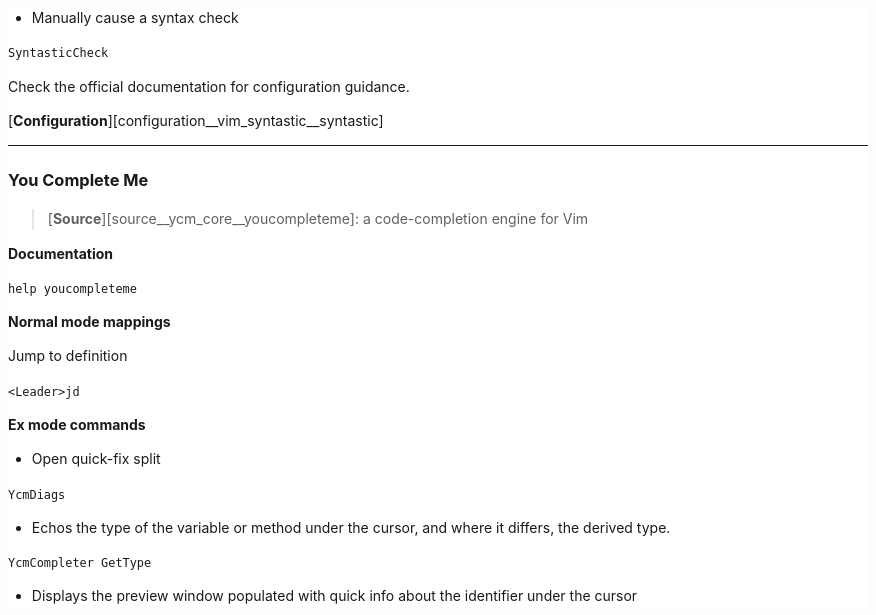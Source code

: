 
- Manually cause a syntax check


```Vim
SyntasticCheck
```


Check the official documentation for configuration guidance.


[**Configuration**][configuration__vim_syntastic__syntastic]


---


### You Complete Me
[heading__you_complete_me]:
  #you-complete-me
  "a code-completion engine for Vim"


> [**Source**][source__ycm_core__youcompleteme]: a code-completion engine for Vim


**Documentation**


```Vim
help youcompleteme
```


**Normal mode mappings**


Jump to definition


```Help
<Leader>jd
```


**Ex mode commands**


- Open quick-fix split


```Vim
YcmDiags
```


- Echos the type of the variable or method under the cursor, and where it differs, the derived type.


```Vim
YcmCompleter GetType
```


- Displays the preview window populated with quick info about the identifier under the cursor


[heading__vim_go]: #vim-go
[heading__rust_vim]: #rust-vim